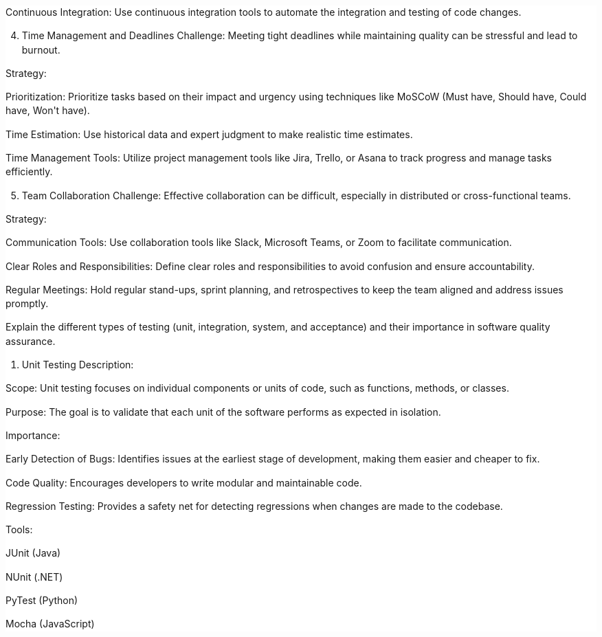Continuous Integration: Use continuous integration tools to automate the integration and testing of code changes.

4. Time Management and Deadlines
Challenge: Meeting tight deadlines while maintaining quality can be stressful and lead to burnout.

Strategy:

Prioritization: Prioritize tasks based on their impact and urgency using techniques like MoSCoW (Must have, Should have, Could have, Won't have).

Time Estimation: Use historical data and expert judgment to make realistic time estimates.

Time Management Tools: Utilize project management tools like Jira, Trello, or Asana to track progress and manage tasks efficiently.

5. Team Collaboration
Challenge: Effective collaboration can be difficult, especially in distributed or cross-functional teams.

Strategy:

Communication Tools: Use collaboration tools like Slack, Microsoft Teams, or Zoom to facilitate communication.

Clear Roles and Responsibilities: Define clear roles and responsibilities to avoid confusion and ensure accountability.

Regular Meetings: Hold regular stand-ups, sprint planning, and retrospectives to keep the team aligned and address issues promptly.


Explain the different types of testing (unit, integration, system, and acceptance) and their importance in software quality assurance.
1. Unit Testing
Description:

Scope: Unit testing focuses on individual components or units of code, such as functions, methods, or classes.

Purpose: The goal is to validate that each unit of the software performs as expected in isolation.

Importance:

Early Detection of Bugs: Identifies issues at the earliest stage of development, making them easier and cheaper to fix.

Code Quality: Encourages developers to write modular and maintainable code.

Regression Testing: Provides a safety net for detecting regressions when changes are made to the codebase.

Tools:

JUnit (Java)

NUnit (.NET)

PyTest (Python)

Mocha (JavaScript)
